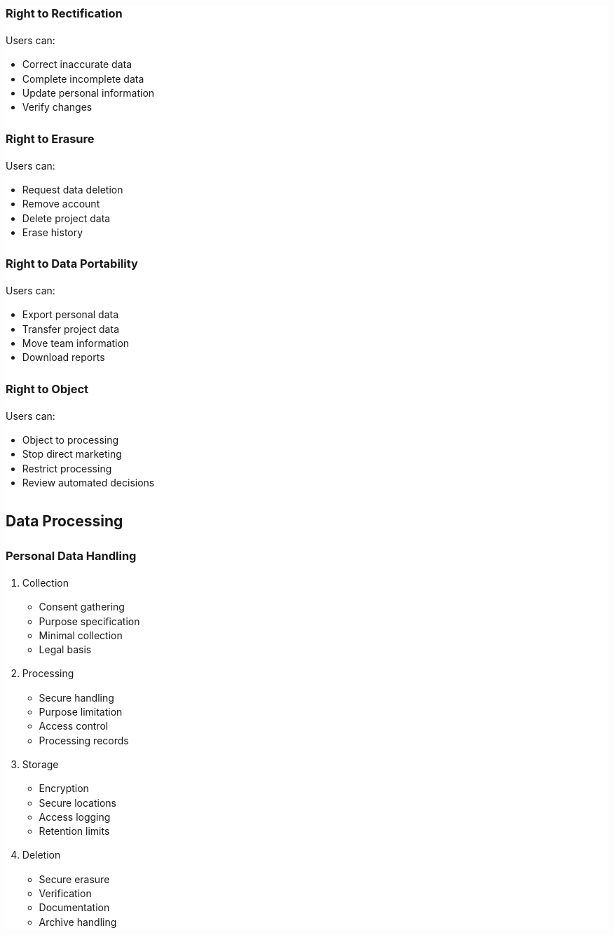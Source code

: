 ### Right to Rectification
Users can:
- Correct inaccurate data
- Complete incomplete data
- Update personal information
- Verify changes

### Right to Erasure
Users can:
- Request data deletion
- Remove account
- Delete project data
- Erase history

### Right to Data Portability
Users can:
- Export personal data
- Transfer project data
- Move team information
- Download reports

### Right to Object
Users can:
- Object to processing
- Stop direct marketing
- Restrict processing
- Review automated decisions

## Data Processing

### Personal Data Handling
1. Collection
   - Consent gathering
   - Purpose specification
   - Minimal collection
   - Legal basis

2. Processing
   - Secure handling
   - Purpose limitation
   - Access control
   - Processing records

3. Storage
   - Encryption
   - Secure locations
   - Access logging
   - Retention limits

4. Deletion
   - Secure erasure
   - Verification
   - Documentation
   - Archive handling
